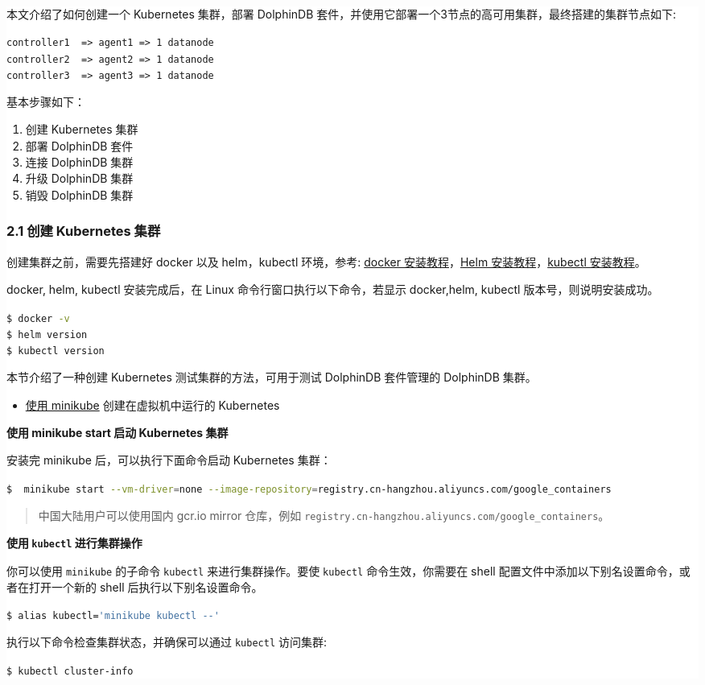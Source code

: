 本文介绍了如何创建一个 Kubernetes 集群，部署 DolphinDB 套件，并使用它部署一个3节点的高可用集群，最终搭建的集群节点如下:

```shell
controller1  => agent1 => 1 datanode
controller2  => agent2 => 1 datanode
controller3  => agent3 => 1 datanode
```

基本步骤如下：

1. 创建 Kubernetes 集群
2. 部署 DolphinDB 套件
3. 连接 DolphinDB 集群
4. 升级 DolphinDB 集群
5. 销毁 DolphinDB 集群

### 2.1 创建 Kubernetes 集群

创建集群之前，需要先搭建好 docker 以及 helm，kubectl 环境，参考: [docker 安装教程](https://docs.docker.com/install/)，[Helm 安装教程](https://helm.sh/docs/intro/install/)，[kubectl 安装教程](https://kubernetes.io/docs/tasks/tools/install-kubectl-linux/#install-kubectl-binary-with-curl-on-linux)。

docker, helm, kubectl 安装完成后，在 Linux 命令行窗口执行以下命令，若显示 docker,helm, kubectl 版本号，则说明安装成功。

```bash
$ docker -v
$ helm version
$ kubectl version
```

本节介绍了一种创建 Kubernetes 测试集群的方法，可用于测试 DolphinDB 套件管理的 DolphinDB 集群。

- [使用 minikube](https://docs.pingcap.com/zh/tidb-in-kubernetes/stable/get-started#使用-minikube-创建-kubernetes-集群) 创建在虚拟机中运行的 Kubernetes

**使用 minikube start 启动 Kubernetes 集群**

安装完 minikube 后，可以执行下面命令启动 Kubernetes 集群：

```bash
$  minikube start --vm-driver=none --image-repository=registry.cn-hangzhou.aliyuncs.com/google_containers
```

> 中国大陆用户可以使用国内 gcr.io mirror 仓库，例如 `registry.cn-hangzhou.aliyuncs.com/google_containers`。

**使用 `kubectl` 进行集群操作**

你可以使用 `minikube` 的子命令 `kubectl` 来进行集群操作。要使 `kubectl` 命令生效，你需要在 shell 配置文件中添加以下别名设置命令，或者在打开一个新的 shell 后执行以下别名设置命令。

```bash
$ alias kubectl='minikube kubectl --'
```

执行以下命令检查集群状态，并确保可以通过 `kubectl` 访问集群:

```bash
$ kubectl cluster-info
```
